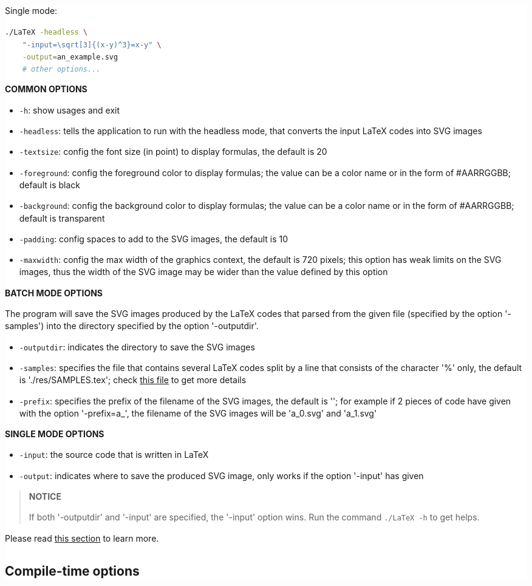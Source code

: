 Single mode:

```sh
./LaTeX -headless \
    "-input=\sqrt[3]{(x-y)^3}=x-y" \
    -output=an_example.svg
    # other options...
```

**COMMON OPTIONS**

- `-h`: show usages and exit

- `-headless`: tells the application to run with the headless mode, that converts the input LaTeX codes into SVG images

- `-textsize`: config the font size (in point) to display formulas, the default is 20

- `-foreground`: config the foreground color to display formulas; the value can be a color name or in the form of #AARRGGBB; default is black

- `-background`: config the background color to display formulas; the value can be a color name or in the form of #AARRGGBB; default is transparent

- `-padding`: config spaces to add to the SVG images, the default is 10

- `-maxwidth`: config the max width of the graphics context, the default is 720 pixels; this option has weak limits on the SVG images, thus the width of the SVG image may be wider than the value defined by this option

**BATCH MODE OPTIONS**

The program will save the SVG images produced by the LaTeX codes that parsed from the given file (specified by the option '-samples') into the directory specified by the option '-outputdir'.

- `-outputdir`: indicates the directory to save the SVG images

- `-samples`: specifies the file that contains several LaTeX codes split by a line that consists of the character '%' only, the default is './res/SAMPLES.tex'; check [this file](res/SAMPLES.tex) to get more details

- `-prefix`: specifies the prefix of the filename of the SVG images, the default is ''; for example if 2 pieces of code have given with the option '-prefix=a_', the filename of the SVG images will be 'a_0.svg' and 'a_1.svg'

**SINGLE MODE OPTIONS**

- `-input`: the source code that is written in LaTeX

- `-output`: indicates where to save the produced SVG image, only works if the option '-input' has given

> **NOTICE**
>
> If both '-outputdir' and '-input' are specified, the '-input' option wins. Run the command `./LaTeX -h` to get helps.

Please read [this section](#Display-mathmatical-formulas) to learn more.

## Compile-time options
